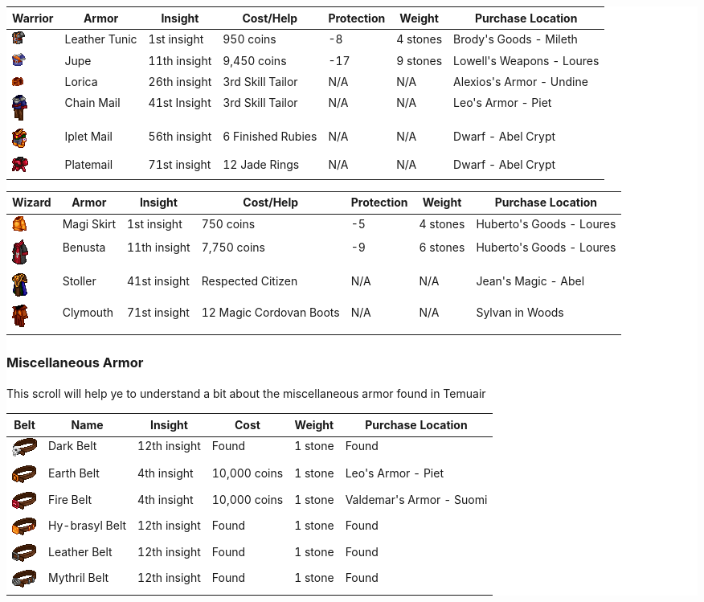 |Warrior|Armor|Insight|Cost/Help|Protection|Weight|Purchase Location|
|-|-|-|-|-|-|-|
|![Leather Tunic](images/lethalia_lioarlan_male_warrior_1.png)|Leather Tunic|1st insight|950 coins|-8|4 stones|Brody's Goods - Mileth|
|![Jupe](images/lethalia_lioarlan_male_warrior_11.png)|Jupe|11th insight|9,450 coins|-17|9 stones|Lowell's Weapons - Loures|
|![Lorica](images/lethalia_lioarlan_male_warrior_26.png)|Lorica|26th insight|3rd Skill Tailor|N/A|N/A|Alexios's Armor - Undine|
|![Chain Mail](images/lethalia_lioarlan_male_warrior_41.png)|Chain Mail|41st Insight|3rd Skill Tailor|N/A|N/A|Leo's Armor - Piet|
|![Iplet Mail](images/lethalia_lioarlan_male_warrior_56.png)|Iplet Mail|56th insight|6 Finished Rubies|N/A|N/A|Dwarf - Abel Crypt|
|![Platemail](images/lethalia_lioarlan_male_warrior_71.png)|Platemail|71st insight|12 Jade Rings|N/A|N/A|Dwarf - Abel Crypt|

|Wizard|Armor|Insight|Cost/Help|Protection|Weight|Purchase Location|
|-|-|-|-|-|-|-|
|![Gardcorp](images/lethalia_lioarlan_male_wizard_1.png)|Magi Skirt|1st insight|750 coins|-5|4 stones|Huberto's Goods - Loures|
|![Journeyman](images/lethalia_lioarlan_male_wizard_11.png)|Benusta|11th insight|7,750 coins|-9|6 stones|Huberto's Goods - Loures|
|![Lorum](images/lethalia_lioarlan_male_wizard_41.png)|Stoller|41st insight|Respected Citizen|N/A|N/A|Jean's Magic - Abel|
|![Mane](images/lethalia_lioarlan_male_wizard_71.png)|Clymouth|71st insight|12 Magic Cordovan Boots|N/A|N/A|Sylvan in Woods|

### Miscellaneous Armor

This scroll will help ye to understand a bit about the miscellaneous armor found in Temuair

|Belt|Name|Insight|Cost|Weight|Purchase Location|
|-|-|-|-|-|-|
|![Dark Belt](images/lethalia_lioarlan_misc_belt_1.png)|Dark Belt|12th insight|Found|1 stone|Found|
|![Earth Belt](images/lethalia_lioarlan_misc_belt_2.png)|Earth Belt| 4th insight|10,000 coins|1 stone|Leo's Armor - Piet|
|![Fire Belt](images/lethalia_lioarlan_misc_belt_3.png)|Fire Belt|4th insight|10,000 coins|1 stone|Valdemar's Armor - Suomi|
|![Hy-brasyl Belt](images/lethalia_lioarlan_misc_belt_4.png)|Hy-brasyl Belt|12th insight|Found|1 stone|Found|
|![Leather Belt](images/lethalia_lioarlan_misc_belt_5.png)|Leather Belt|12th insight|Found|1 stone|Found|
|![Mythril Belt](images/lethalia_lioarlan_misc_belt_6.png)|Mythril Belt|12th insight|Found|1 stone|Found|